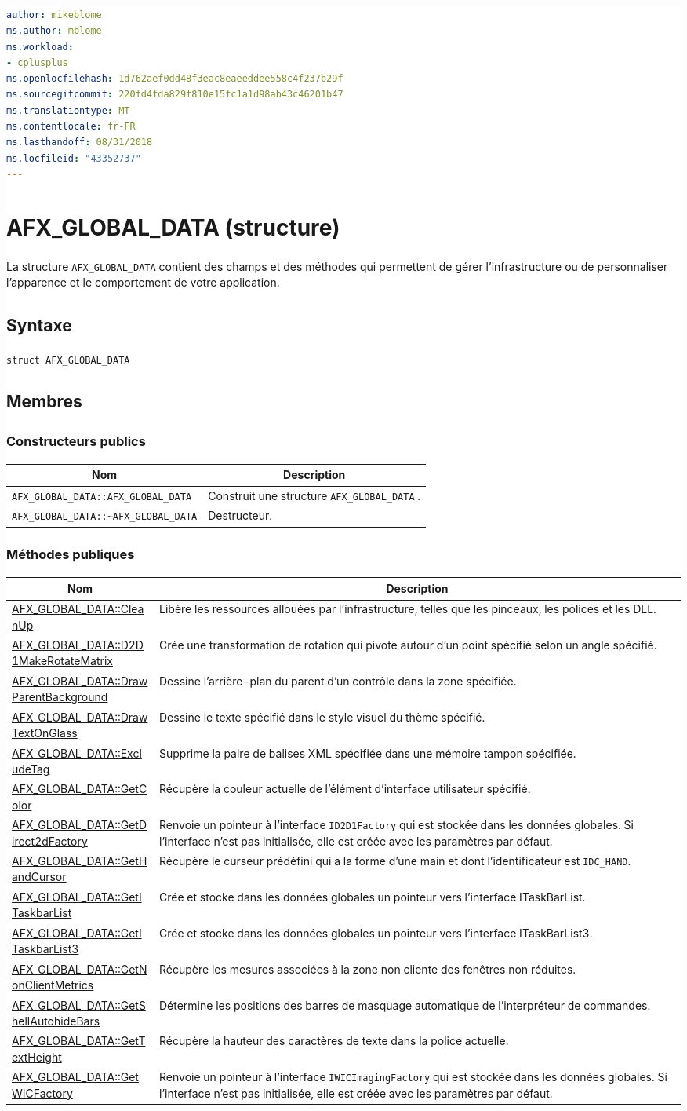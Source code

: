 ```yaml
author: mikeblome
ms.author: mblome
ms.workload:
- cplusplus
ms.openlocfilehash: 1d762aef0dd48f3eac8eaeeddee558c4f237b29f
ms.sourcegitcommit: 220fd4fda829f810e15fc1a1d98ab43c46201b47
ms.translationtype: MT
ms.contentlocale: fr-FR
ms.lasthandoff: 08/31/2018
ms.locfileid: "43352737"
---
```

# <a name="afxglobaldata-structure"></a>AFX_GLOBAL_DATA (structure)
La structure `AFX_GLOBAL_DATA` contient des champs et des méthodes qui permettent de gérer l’infrastructure ou de personnaliser l’apparence et le comportement de votre application.  
  
## <a name="syntax"></a>Syntaxe  
  
```  
struct AFX_GLOBAL_DATA  
```  

## <a name="members"></a>Membres  
  
### <a name="public-constructors"></a>Constructeurs publics  
  
|Nom|Description|  
|----------|-----------------|  
|`AFX_GLOBAL_DATA::AFX_GLOBAL_DATA`|Construit une structure `AFX_GLOBAL_DATA` .|  
|`AFX_GLOBAL_DATA::~AFX_GLOBAL_DATA`|Destructeur.|  
  
### <a name="public-methods"></a>M&#233;thodes publiques  
  
|Nom|Description|  
|----------|-----------------|  
|[AFX_GLOBAL_DATA::CleanUp](#cleanup)|Libère les ressources allouées par l’infrastructure, telles que les pinceaux, les polices et les DLL.|  
|[AFX_GLOBAL_DATA::D2D1MakeRotateMatrix](#d2d1makerotatematrix)|Crée une transformation de rotation qui pivote autour d’un point spécifié selon un angle spécifié.|  
|[AFX_GLOBAL_DATA::DrawParentBackground](#drawparentbackground)|Dessine l’arrière-plan du parent d’un contrôle dans la zone spécifiée.|  
|[AFX_GLOBAL_DATA::DrawTextOnGlass](#drawtextonglass)|Dessine le texte spécifié dans le style visuel du thème spécifié.|  
|[AFX_GLOBAL_DATA::ExcludeTag](#excludetag)|Supprime la paire de balises XML spécifiée dans une mémoire tampon spécifiée.|  
|[AFX_GLOBAL_DATA::GetColor](#getcolor)|Récupère la couleur actuelle de l’élément d’interface utilisateur spécifié.|  
|[AFX_GLOBAL_DATA::GetDirect2dFactory](#getdirect2dfactory)|Renvoie un pointeur à l’interface `ID2D1Factory` qui est stockée dans les données globales. Si l’interface n’est pas initialisée, elle est créée avec les paramètres par défaut.|  
|[AFX_GLOBAL_DATA::GetHandCursor](#gethandcursor)|Récupère le curseur prédéfini qui a la forme d’une main et dont l’identificateur est `IDC_HAND`.|  
|[AFX_GLOBAL_DATA::GetITaskbarList](#getitaskbarlist)|Crée et stocke dans les données globales un pointeur vers l’interface ITaskBarList.|  
|[AFX_GLOBAL_DATA::GetITaskbarList3](#getitaskbarlist3)|Crée et stocke dans les données globales un pointeur vers l’interface ITaskBarList3.|  
|[AFX_GLOBAL_DATA::GetNonClientMetrics](#getnonclientmetrics)|Récupère les mesures associées à la zone non cliente des fenêtres non réduites.|  
|[AFX_GLOBAL_DATA::GetShellAutohideBars](#getshellautohidebars)|Détermine les positions des barres de masquage automatique de l’interpréteur de commandes.|  
|[AFX_GLOBAL_DATA::GetTextHeight](#gettextheight)|Récupère la hauteur des caractères de texte dans la police actuelle.|  
|[AFX_GLOBAL_DATA::GetWICFactory](#getwicfactory)|Renvoie un pointeur à l’interface `IWICImagingFactory` qui est stockée dans les données globales. Si l’interface n’est pas initialisée, elle est créée avec les paramètres par défaut.|  